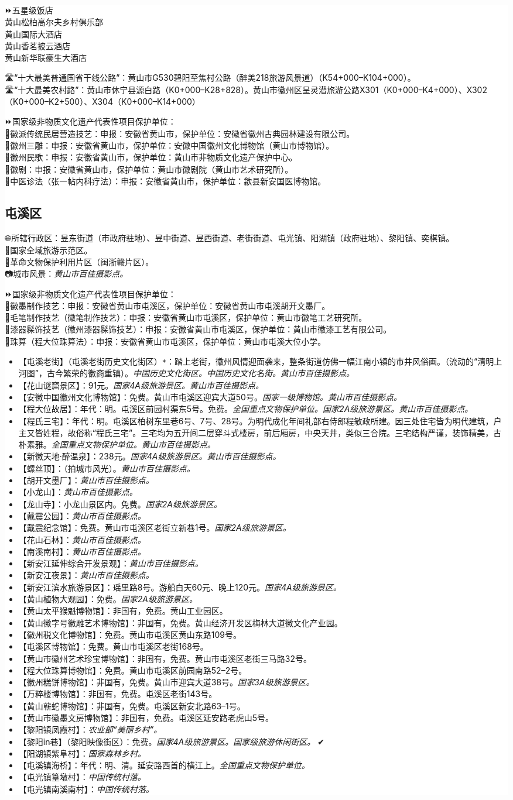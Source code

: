 ⏩五星级饭店  
黄山松柏高尔夫乡村俱乐部  
黄山国际大酒店  
黄山香茗披云酒店  
黄山新华联豪生大酒店  

🛣️“十大最美普通国省干线公路”：黄山市G530碧阳至焦村公路（醉美218旅游风景道）（K54+000–K104+000）。  
🛣️“十大最美农村路”：黄山市休宁县源白路（K0+000–K28+828）。黄山市徽州区呈灵潜旅游公路X301（K0+000–K4+000）、X302（K0+000–K2+500）、X304（K0+000–K14+000）  

⏩国家级非物质文化遗产代表性项目保护单位：  
🔸徽派传统民居营造技艺：申报：安徽省黄山市，保护单位：安徽省徽州古典园林建设有限公司。  
🔸徽州三雕：申报：安徽省黄山市，保护单位：安徽中国徽州文化博物馆（黄山市博物馆）。  
🔸徽州民歌：申报：安徽省黄山市，保护单位：黄山市非物质文化遗产保护中心。  
🔸徽剧：申报：安徽省黄山市，保护单位：黄山市徽剧院（黄山市艺术研究所）。  
🔸中医诊法（张一帖内科疗法）：申报：安徽省黄山市，保护单位：歙县新安国医博物馆。  

## 屯溪区  
🌐所辖行政区：昱东街道（市政府驻地）、昱中街道、昱西街道、老街街道、屯光镇、阳湖镇（政府驻地）、黎阳镇、奕棋镇。  
🚩国家全域旅游示范区。  
🚩革命文物保护利用片区（闽浙赣片区）。  
📷城市风景：*黄山市百佳摄影点。*  

⏩国家级非物质文化遗产代表性项目保护单位：  
🔸徽墨制作技艺：申报：安徽省黄山市屯溪区，保护单位：安徽省黄山市屯溪胡开文墨厂。  
🔸毛笔制作技艺（徽笔制作技艺）：申报：安徽省黄山市屯溪区，保护单位：黄山市徽笔工艺研究所。  
🔸漆器髹饰技艺（徽州漆器髹饰技艺）：申报：安徽省黄山市屯溪区，保护单位：黄山市徽漆工艺有限公司。  
🔸珠算（程大位珠算法）：申报：安徽省黄山市屯溪区，保护单位：黄山市屯溪大位小学。  

* 【屯溪老街】（屯溪老街历史文化街区）`*`：踏上老街，徽州风情迎面袭来，整条街道仿佛一幅江南小镇的市井风俗画。（流动的“清明上河图”，古今繁荣的徽商重镇）。*中国历史文化街区。中国历史文化名街。黄山市百佳摄影点。*  
* 【花山谜窟景区】：91元。*国家4A级旅游景区。黄山市百佳摄影点。*  
* 【安徽中国徽州文化博物馆】：免费。黄山市屯溪区迎宾大道50号。*国家一级博物馆。黄山市百佳摄影点。*  
* 【程大位故居】：年代：明。屯溪区前园村渠东5号。免费。*全国重点文物保护单位。国家2A级旅游景区。黄山市百佳摄影点。*  
* 【程氏三宅】：年代：明。屯溪区柏树东里巷6号、7号、28号。为明代成化年间礼部右侍郎程敏政所建。因三处住宅皆为明代建筑，户主又皆姓程，故俗称“程氏三宅”。三宅均为五开间二层穿斗式楼房，前后厢房，中央天井，类似三合院。三宅结构严谨，装饰精美，古朴素雅。*全国重点文物保护单位。黄山市百佳摄影点。*  
* 【新徽天地·醉温泉】：238元。*国家4A级旅游景区。黄山市百佳摄影点。*  
* 【螺丝顶】：（拍城市风光）。*黄山市百佳摄影点。*  
* 【胡开文墨厂】：*黄山市百佳摄影点。*  
* 【小龙山】：*黄山市百佳摄影点。*  
* 【龙山寺】：小龙山景区内。免费。*国家2A级旅游景区。*  
* 【戴震公园】：*黄山市百佳摄影点。*  
* 【戴震纪念馆】：免费。黄山市屯溪区老街立新巷1号。*国家2A级旅游景区。*  
* 【花山石林】：*黄山市百佳摄影点。*  
* 【南溪南村】：*黄山市百佳摄影点。*  
* 【新安江延伸综合开发景观】：*黄山市百佳摄影点。*  
* 【新安江夜景】：*黄山市百佳摄影点。*  
* 【新安江滨水旅游景区】：瑶里路8号。游船白天60元、晚上120元。*国家4A级旅游景区。*  
* 【黄山植物大观园】：免费。*国家2A级旅游景区。*  
* 【黄山太平猴魁博物馆】：非国有，免费。黄山工业园区。  
* 【黄山徽字号徽雕艺术博物馆】：非国有，免费。黄山经济开发区梅林大道徽文化产业园。  
* 【徽州税文化博物馆】：免费。黄山市屯溪区黄山东路109号。  
* 【屯溪区博物馆】：免费。黄山市屯溪区老街168号。  
* 【黄山市徽州艺术珍宝博物馆】：非国有，免费。黄山市屯溪区老街三马路32号。  
* 【程大位珠算博物馆】：免费。黄山市屯溪区前园南路52–2号。  
* 【徽州糕饼博物馆】：非国有，免费。黄山市迎宾大道38号。*国家3A级旅游景区。*  
* 【万粹楼博物馆】：非国有，免费。屯溪区老街143号。  
* 【黄山蕲蛇博物馆】：非国有，免费。屯溪区新安北路63–1号。  
* 【黄山市徽墨文房博物馆】：非国有，免费。屯溪区延安路老虎山5号。  
* 【黎阳镇凤霞村】：*农业部“美丽乡村”。*  
* 【黎阳in巷】（黎阳映像街区）：免费。*国家4A级旅游景区。国家级旅游休闲街区。* ✔  
* 【阳湖镇紫阜村】：*国家森林乡村。*  
* 【屯溪镇海桥】：年代：明、清。延安路西首的横江上。*全国重点文物保护单位。*  
* 【屯光镇篁墩村】：*中国传统村落。*  
* 【屯光镇南溪南村】：*中国传统村落。*  